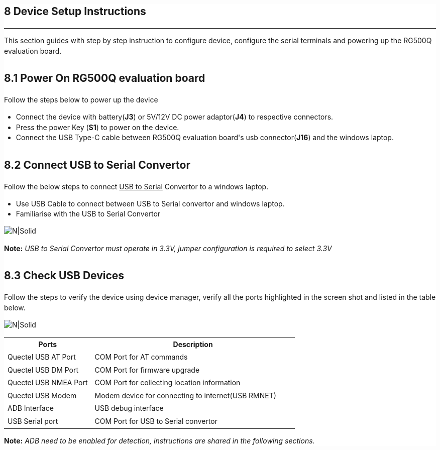 ## 8 Device Setup Instructions

------------
This section guides with step by step instruction to configure device, configure the serial terminals and powering up the RG500Q evaluation board.

## 8.1 Power On RG500Q evaluation board

Follow the steps below to power up the device
-   Connect the device with battery(__J3__) or 5V/12V DC power adaptor(__J4__) to respective connectors.
-   Press the power Key (__S1__) to power on the device.
-   Connect the USB Type-C cable between RG500Q evaluation board's usb connector(__J16__) and the windows laptop.

## 8.2 Connect USB to Serial Convertor

Follow the below steps to connect <a href="https://robokits.co.in/arduino/motor-control-boards/interface-boards/ft232rl-ftdi-usb-to-ttl-serial-adapter-module?gclid=EAIaIQobChMI4oLIlcPk6AIV1RyPCh02iQBqEAYYASABEgJU2fD_BwE" target="_blank"> USB to Serial</a> Convertor to a windows laptop.
-   Use USB Cable to connect between USB to Serial convertor and windows laptop.
-   Familiarise with the USB to Serial Convertor

![N|Solid](../pics/RG500Q/rg500q-usb-to-serial.jpg)

__Note:__ _USB to Serial Convertor must operate in 3.3V, jumper configuration is required to select 3.3V_

## 8.3 Check USB Devices

Follow the steps to verify the device using device manager, verify all the ports highlighted in the screen shot and listed in the table below.

 ![N|Solid](../pics/RG500Q/rg500q-usb-ports.jpg)

<table style="width: 80%">
        <colgroup>
        <col span="1" style="width: 30%;">
        <col span="1" style="width: 70%;">
        </colgroup>
    <tr><th>Ports</th><th>Description</th></tr>
    <tr><td>Quectel USB AT Port</td><td>COM Port for AT commands</td></tr>
    <tr><td>Quectel USB DM Port</td><td>COM Port for firmware upgrade</td></tr>
    <tr><td>Quectel USB NMEA Port</td><td>COM Port for collecting location information</td></tr>
    <tr><td>Quectel USB Modem </td><td>Modem device for connecting to internet(USB RMNET)</td></tr>
    <tr><td>ADB Interface</td><td>USB debug interface</td></tr>
    <tr><td>USB Serial port</td><td>COM Port for USB to Serial convertor</td></tr>
    </table>

 __Note:__ _ADB need to be enabled for detection, instructions are shared in the following sections._
